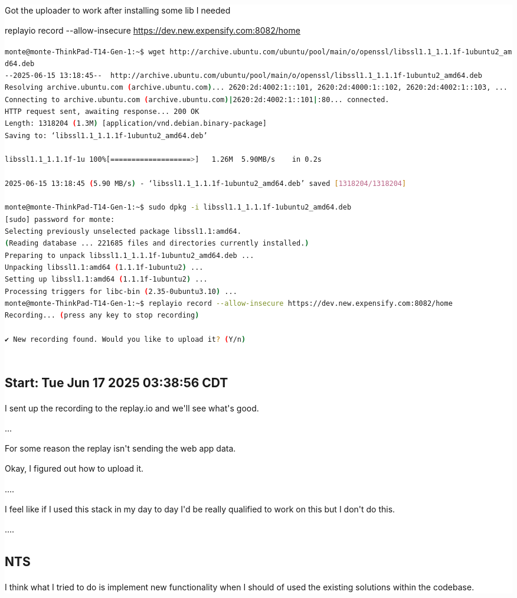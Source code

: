 Got the uploader to work after installing some lib I needed

replayio record --allow-insecure https://dev.new.expensify.com:8082/home

```bash
monte@monte-ThinkPad-T14-Gen-1:~$ wget http://archive.ubuntu.com/ubuntu/pool/main/o/openssl/libssl1.1_1.1.1f-1ubuntu2_amd64.deb
--2025-06-15 13:18:45--  http://archive.ubuntu.com/ubuntu/pool/main/o/openssl/libssl1.1_1.1.1f-1ubuntu2_amd64.deb
Resolving archive.ubuntu.com (archive.ubuntu.com)... 2620:2d:4002:1::101, 2620:2d:4000:1::102, 2620:2d:4002:1::103, ...
Connecting to archive.ubuntu.com (archive.ubuntu.com)|2620:2d:4002:1::101|:80... connected.
HTTP request sent, awaiting response... 200 OK
Length: 1318204 (1.3M) [application/vnd.debian.binary-package]
Saving to: ‘libssl1.1_1.1.1f-1ubuntu2_amd64.deb’

libssl1.1_1.1.1f-1u 100%[===================>]   1.26M  5.90MB/s    in 0.2s    

2025-06-15 13:18:45 (5.90 MB/s) - ‘libssl1.1_1.1.1f-1ubuntu2_amd64.deb’ saved [1318204/1318204]

monte@monte-ThinkPad-T14-Gen-1:~$ sudo dpkg -i libssl1.1_1.1.1f-1ubuntu2_amd64.deb
[sudo] password for monte: 
Selecting previously unselected package libssl1.1:amd64.
(Reading database ... 221685 files and directories currently installed.)
Preparing to unpack libssl1.1_1.1.1f-1ubuntu2_amd64.deb ...
Unpacking libssl1.1:amd64 (1.1.1f-1ubuntu2) ...
Setting up libssl1.1:amd64 (1.1.1f-1ubuntu2) ...
Processing triggers for libc-bin (2.35-0ubuntu3.10) ...
monte@monte-ThinkPad-T14-Gen-1:~$ replayio record --allow-insecure https://dev.new.expensify.com:8082/home
Recording... (press any key to stop recording)

✔ New recording found. Would you like to upload it? (Y/n)



```

## Start: Tue Jun 17 2025 03:38:56 CDT

I sent up the recording to the replay.io and we'll see what's good. 

... 

For some reason the replay isn't sending the web app data.


Okay, I figured out how to upload it. 


.... 

I feel like if I used this stack in my day to day I'd be really qualified to work on this but I don't do this.


....



## NTS
I think what I tried to do is implement new functionality when I should of used the existing solutions within the codebase. 


